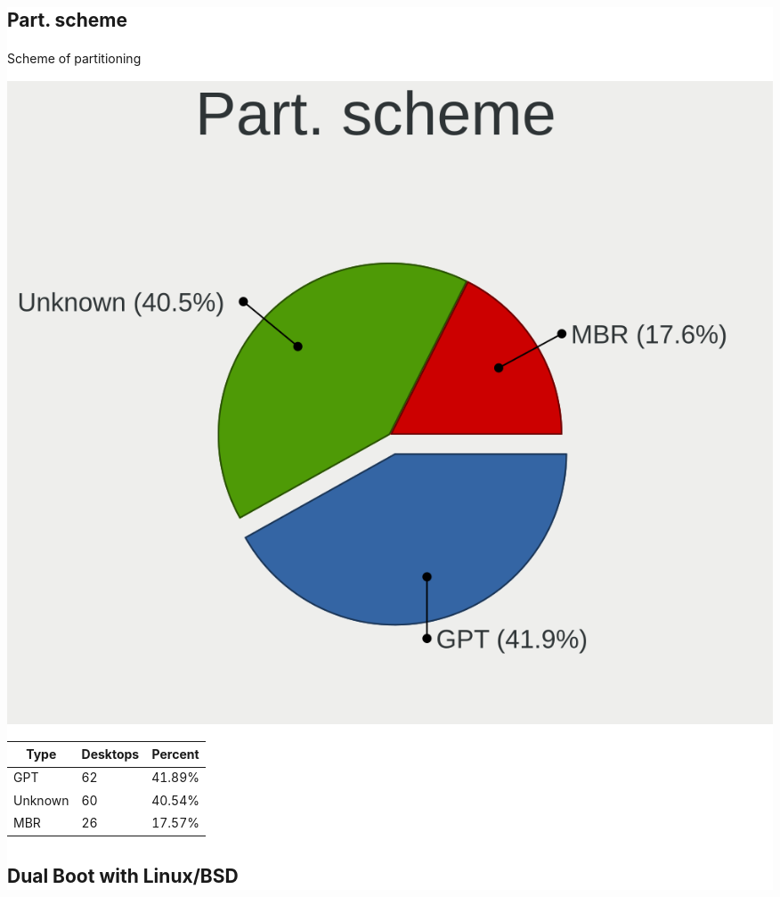 Part. scheme
------------

Scheme of partitioning

![Part. scheme](./images/pie_chart/os_part_scheme.svg)


| Type    | Desktops | Percent |
|---------|----------|---------|
| GPT     | 62       | 41.89%  |
| Unknown | 60       | 40.54%  |
| MBR     | 26       | 17.57%  |

Dual Boot with Linux/BSD
------------------------
